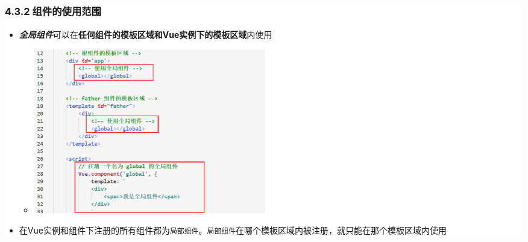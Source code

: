 



### 4.3.2 组件的使用范围

- ***全局组件***可以在**任何组件的模板区域和Vue实例下的模板区域**内使用

    - <img src="./images/01-Vue 基础.assets/image-20200901134653677.png" alt="image-20200901134653677" style="zoom:50%;" />

        

- 在Vue实例和组件下注册的所有组件都为`局部组件`。`局部组件`在哪个模板区域内被注册，就只能在那个模板区域内使用
  